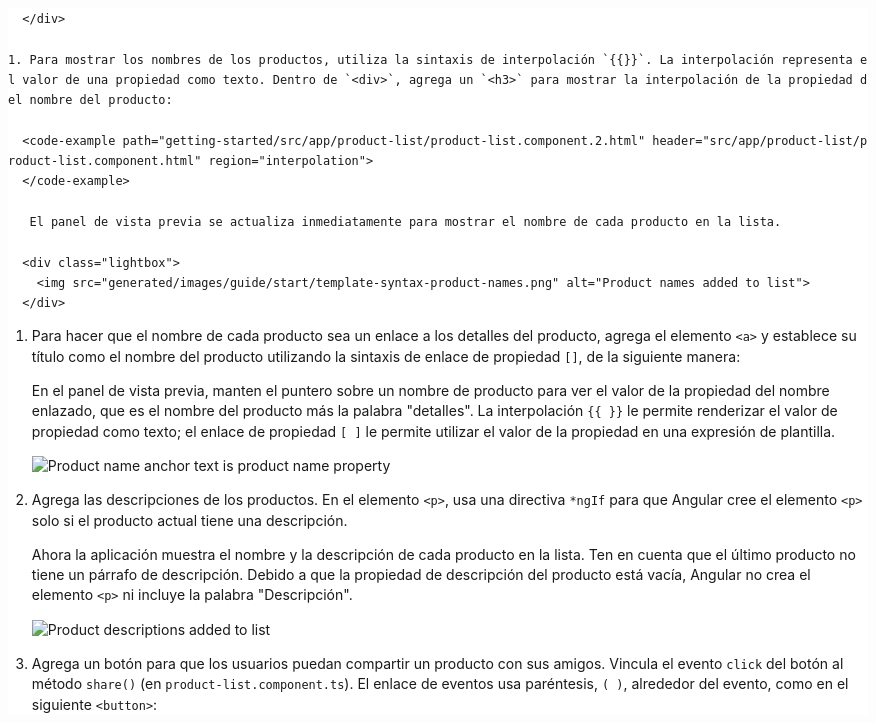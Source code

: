       </div>

    1. Para mostrar los nombres de los productos, utiliza la sintaxis de interpolación `{{}}`. La interpolación representa el valor de una propiedad como texto. Dentro de `<div>`, agrega un `<h3>` para mostrar la interpolación de la propiedad del nombre del producto:

      <code-example path="getting-started/src/app/product-list/product-list.component.2.html" header="src/app/product-list/product-list.component.html" region="interpolation">
      </code-example>

       El panel de vista previa se actualiza inmediatamente para mostrar el nombre de cada producto en la lista.

      <div class="lightbox">
        <img src="generated/images/guide/start/template-syntax-product-names.png" alt="Product names added to list">
      </div>

1. Para hacer que el nombre de cada producto sea un enlace a los detalles del producto, agrega el elemento `<a>` y establece su título como el nombre del producto utilizando la sintaxis de enlace de propiedad `[]`, de la siguiente manera:

    <code-example path="getting-started/src/app/product-list/product-list.component.2.html" header="src/app/product-list/product-list.component.html">
    </code-example>

     En el panel de vista previa, manten el puntero sobre un nombre de producto para ver el valor de la propiedad del nombre enlazado, que es el nombre del producto más la palabra "detalles".
     La interpolación `{{ }}` le permite renderizar el valor de propiedad como texto; el enlace de propiedad `[ ]` le permite utilizar el valor de la propiedad en una expresión de plantilla.

    <div class="lightbox">
      <img src="generated/images/guide/start/template-syntax-product-anchor.png" alt="Product name anchor text is product name property">
    </div>


4. Agrega las descripciones de los productos. En el elemento `<p>`, usa una directiva `*ngIf` para que Angular cree el elemento `<p>` solo si el producto actual tiene una descripción.

    <code-example path="getting-started/src/app/product-list/product-list.component.3.html" header="src/app/product-list/product-list.component.html">
    </code-example>

    Ahora la aplicación muestra el nombre y la descripción de cada producto en la lista. Ten en cuenta que el último producto no tiene un párrafo de descripción. Debido a que la propiedad de descripción del producto está vacía, Angular no crea el elemento `<p>` ni incluye la palabra "Descripción".

    <div class="lightbox">
      <img src="generated/images/guide/start/template-syntax-product-description.png" alt="Product descriptions added to list">
    </div>

5. Agrega un botón para que los usuarios puedan compartir un producto con sus amigos. Vincula el evento `click` del botón al método `share()` (en `product-list.component.ts`). El enlace de eventos usa paréntesis, `( )`, alrededor del evento, como en el siguiente `<button>`:

    <code-example path="getting-started/src/app/product-list/product-list.component.4.html" header="src/app/product-list/product-list.component.html">
    </code-example>
